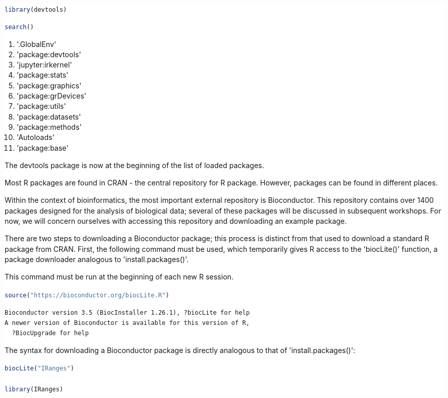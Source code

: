 
```R
library(devtools)
```


```R
search()
```


<ol class=list-inline>
	<li>'.GlobalEnv'</li>
	<li>'package:devtools'</li>
	<li>'jupyter:irkernel'</li>
	<li>'package:stats'</li>
	<li>'package:graphics'</li>
	<li>'package:grDevices'</li>
	<li>'package:utils'</li>
	<li>'package:datasets'</li>
	<li>'package:methods'</li>
	<li>'Autoloads'</li>
	<li>'package:base'</li>
</ol>



The devtools package is now at the beginning of the list of loaded packages.

Most R packages are found in CRAN - the central repository for R package.  However, packages can be found in different places.

Within the context of bioinformatics, the most important external repository is Bioconductor.  This repository contains over 1400 packages designed for the analysis of biological data; several of these packages will be discussed in subsequent workshops.  For now, we will concern ourselves with accessing this repository and downloading an example package.

There are two steps to downloading a Bioconductor package; this process is distinct from that used to download a standard R package from CRAN.  First, the following command must be used, which temporarily gives R access to the 'biocLite()' function, a package downloader analogous to 'install.packages()'.

This command must be run at the beginning of each new R session.


```R
source("https://bioconductor.org/biocLite.R")
```

    Bioconductor version 3.5 (BiocInstaller 1.26.1), ?biocLite for help
    A newer version of Bioconductor is available for this version of R,
      ?BiocUpgrade for help


The syntax for downloading a Bioconductor package is directly analogous to that of 'install.packages()':


```R
biocLite("IRanges")

library(IRanges)
```
